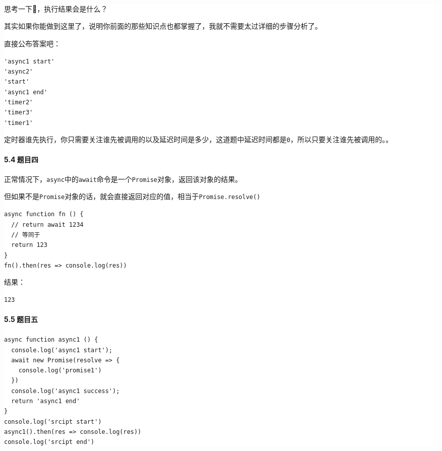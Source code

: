 思考一下🤔，执行结果会是什么？

其实如果你能做到这里了，说明你前面的那些知识点也都掌握了，我就不需要太过详细的步骤分析了。

直接公布答案吧：

```
'async1 start'
'async2'
'start'
'async1 end'
'timer2'
'timer3'
'timer1'

```

定时器谁先执行，你只需要关注谁先被调用的以及延迟时间是多少，这道题中延迟时间都是`0`，所以只要关注谁先被调用的。。

#### 5.4 题目四

正常情况下，`async`中的`await`命令是一个`Promise`对象，返回该对象的结果。

但如果不是`Promise`对象的话，就会直接返回对应的值，相当于`Promise.resolve()`

```
async function fn () {
  // return await 1234
  // 等同于
  return 123
}
fn().then(res => console.log(res))

```

结果：

```
123

```

#### 5.5 题目五

```
async function async1 () {
  console.log('async1 start');
  await new Promise(resolve => {
    console.log('promise1')
  })
  console.log('async1 success');
  return 'async1 end'
}
console.log('srcipt start')
async1().then(res => console.log(res))
console.log('srcipt end')

```
